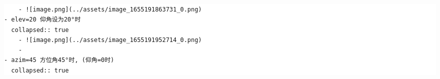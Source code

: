 		- ![image.png](../assets/image_1655191863731_0.png)
	- elev=20 仰角设为20°时
	  collapsed:: true
		- ![image.png](../assets/image_1655191952714_0.png)
		-
	- azim=45 方位角45°时, (仰角=0时)
	  collapsed:: true